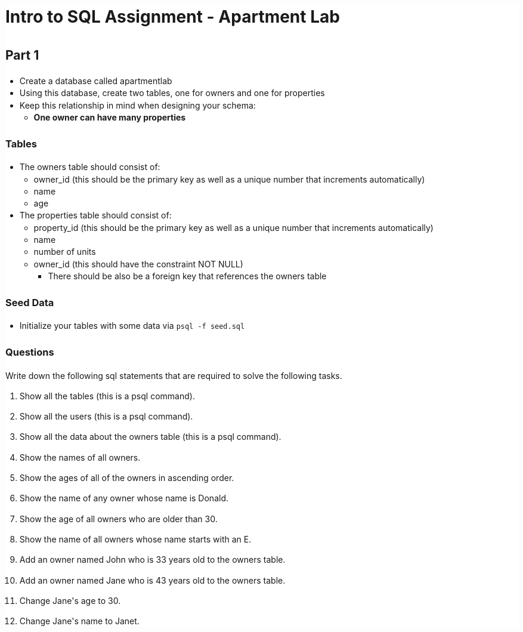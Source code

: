 # Intro to SQL Assignment - Apartment Lab

## Part 1

- Create a database called apartmentlab
- Using this database, create two tables, one for owners and one for properties
- Keep this relationship in mind when designing your schema:
  - **One owner can have many properties**

### Tables

- The owners table should consist of:
  - owner_id (this should be the primary key as well as a unique number that increments automatically)
  - name
  - age
- The properties table should consist of:
  - property_id (this should be the primary key as well as a unique number that increments automatically)
  - name
  - number of units
  - owner_id (this should have the constraint NOT NULL)
    - There should be also be a foreign key that references the owners table

### Seed Data

- Initialize your tables with some data via `psql -f seed.sql`

### Questions

Write down the following sql statements that are required to solve the following tasks.

1. Show all the tables (this is a psql command).

2. Show all the users (this is a psql command).

3. Show all the data about the owners table (this is a psql command).

4. Show the names of all owners.

5. Show the ages of all of the owners in ascending order.

6. Show the name of any owner whose name is Donald.

7. Show the age of all owners who are older than 30.

8. Show the name of all owners whose name starts with an E.

9. Add an owner named John who is 33 years old to the owners table.

10. Add an owner named Jane who is 43 years old to the owners table.

11. Change Jane's age to 30.

12. Change Jane's name to Janet.
